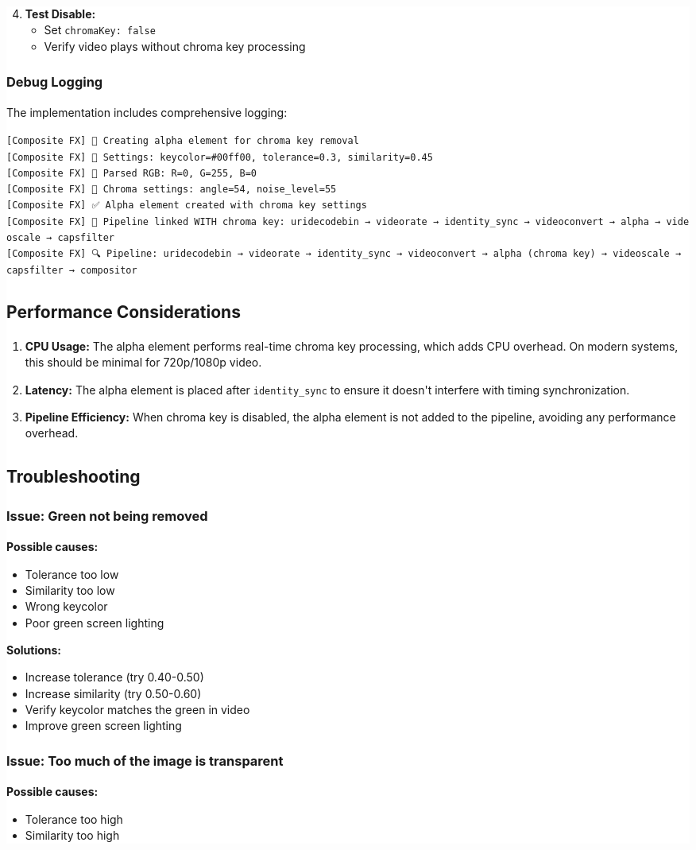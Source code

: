 4. **Test Disable:**
   - Set `chromaKey: false`
   - Verify video plays without chroma key processing

### Debug Logging

The implementation includes comprehensive logging:

```
[Composite FX] 🎨 Creating alpha element for chroma key removal
[Composite FX] 🎨 Settings: keycolor=#00ff00, tolerance=0.3, similarity=0.45
[Composite FX] 🎨 Parsed RGB: R=0, G=255, B=0
[Composite FX] 🎨 Chroma settings: angle=54, noise_level=55
[Composite FX] ✅ Alpha element created with chroma key settings
[Composite FX] 🔗 Pipeline linked WITH chroma key: uridecodebin → videorate → identity_sync → videoconvert → alpha → videoscale → capsfilter
[Composite FX] 🔍 Pipeline: uridecodebin → videorate → identity_sync → videoconvert → alpha (chroma key) → videoscale → capsfilter → compositor
```

## Performance Considerations

1. **CPU Usage:** The alpha element performs real-time chroma key processing, which adds CPU overhead. On modern systems, this should be minimal for 720p/1080p video.

2. **Latency:** The alpha element is placed after `identity_sync` to ensure it doesn't interfere with timing synchronization.

3. **Pipeline Efficiency:** When chroma key is disabled, the alpha element is not added to the pipeline, avoiding any performance overhead.

## Troubleshooting

### Issue: Green not being removed

**Possible causes:**
- Tolerance too low
- Similarity too low
- Wrong keycolor
- Poor green screen lighting

**Solutions:**
- Increase tolerance (try 0.40-0.50)
- Increase similarity (try 0.50-0.60)
- Verify keycolor matches the green in video
- Improve green screen lighting

### Issue: Too much of the image is transparent

**Possible causes:**
- Tolerance too high
- Similarity too high
